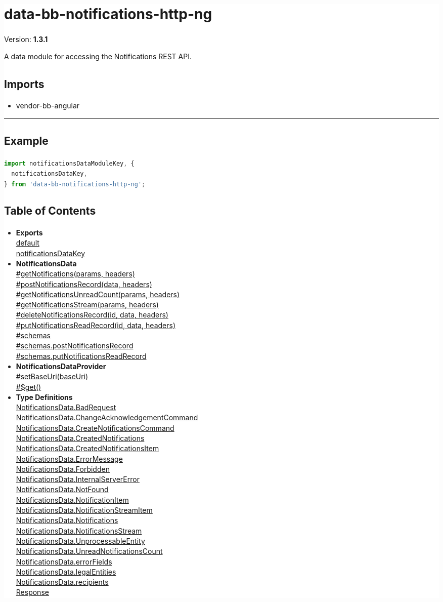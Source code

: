 # data-bb-notifications-http-ng


Version: **1.3.1**

A data module for accessing the Notifications REST API.

## Imports

* vendor-bb-angular

---

## Example

```javascript
import notificationsDataModuleKey, {
  notificationsDataKey,
} from 'data-bb-notifications-http-ng';
```

## Table of Contents
- **Exports**<br/>    <a href="#default">default</a><br/>    <a href="#notificationsDataKey">notificationsDataKey</a><br/>
- **NotificationsData**<br/>    <a href="#NotificationsData_getNotifications">#getNotifications(params, headers)</a><br/>    <a href="#NotificationsData_postNotificationsRecord">#postNotificationsRecord(data, headers)</a><br/>    <a href="#NotificationsData_getNotificationsUnreadCount">#getNotificationsUnreadCount(params, headers)</a><br/>    <a href="#NotificationsData_getNotificationsStream">#getNotificationsStream(params, headers)</a><br/>    <a href="#NotificationsData_deleteNotificationsRecord">#deleteNotificationsRecord(id, data, headers)</a><br/>    <a href="#NotificationsData_putNotificationsReadRecord">#putNotificationsReadRecord(id, data, headers)</a><br/>    <a href="#NotificationsData_schemas">#schemas</a><br/>    <a href="#NotificationsData_schemas.postNotificationsRecord">#schemas.postNotificationsRecord</a><br/>    <a href="#NotificationsData_schemas.putNotificationsReadRecord">#schemas.putNotificationsReadRecord</a><br/>
- **NotificationsDataProvider**<br/>    <a href="#NotificationsDataProvider_setBaseUri">#setBaseUri(baseUri)</a><br/>    <a href="#NotificationsDataProvider_$get">#$get()</a><br/>
- **Type Definitions**<br/>    <a href="#NotificationsData.BadRequest">NotificationsData.BadRequest</a><br/>    <a href="#NotificationsData.ChangeAcknowledgementCommand">NotificationsData.ChangeAcknowledgementCommand</a><br/>    <a href="#NotificationsData.CreateNotificationsCommand">NotificationsData.CreateNotificationsCommand</a><br/>    <a href="#NotificationsData.CreatedNotifications">NotificationsData.CreatedNotifications</a><br/>    <a href="#NotificationsData.CreatedNotificationsItem">NotificationsData.CreatedNotificationsItem</a><br/>    <a href="#NotificationsData.ErrorMessage">NotificationsData.ErrorMessage</a><br/>    <a href="#NotificationsData.Forbidden">NotificationsData.Forbidden</a><br/>    <a href="#NotificationsData.InternalServerError">NotificationsData.InternalServerError</a><br/>    <a href="#NotificationsData.NotFound">NotificationsData.NotFound</a><br/>    <a href="#NotificationsData.NotificationItem">NotificationsData.NotificationItem</a><br/>    <a href="#NotificationsData.NotificationStreamItem">NotificationsData.NotificationStreamItem</a><br/>    <a href="#NotificationsData.Notifications">NotificationsData.Notifications</a><br/>    <a href="#NotificationsData.NotificationsStream">NotificationsData.NotificationsStream</a><br/>    <a href="#NotificationsData.UnprocessableEntity">NotificationsData.UnprocessableEntity</a><br/>    <a href="#NotificationsData.UnreadNotificationsCount">NotificationsData.UnreadNotificationsCount</a><br/>    <a href="#NotificationsData.errorFields">NotificationsData.errorFields</a><br/>    <a href="#NotificationsData.legalEntities">NotificationsData.legalEntities</a><br/>    <a href="#NotificationsData.recipients">NotificationsData.recipients</a><br/>    <a href="#Response">Response</a><br/>
